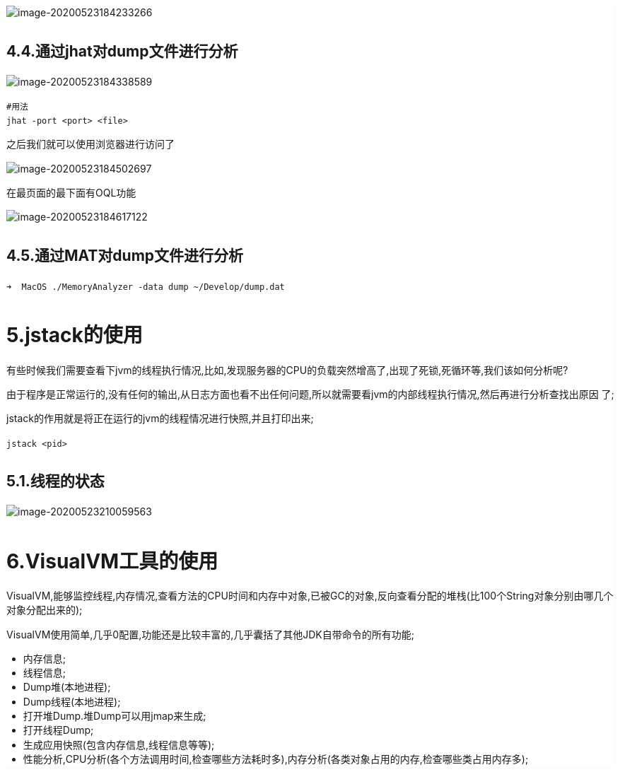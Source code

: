 ![image-20200523184233266](https://fechin-leyou.oss-cn-beijing.aliyuncs.com/PicGo/image-20200523184233266.png)

## 4.4.通过jhat对dump文件进行分析

![image-20200523184338589](https://fechin-leyou.oss-cn-beijing.aliyuncs.com/PicGo/image-20200523184338589.png)

~~~shell
#用法
jhat -port <port> <file>
~~~

之后我们就可以使用浏览器进行访问了

![image-20200523184502697](https://fechin-leyou.oss-cn-beijing.aliyuncs.com/PicGo/image-20200523184502697.png)

在最页面的最下面有OQL功能

![image-20200523184617122](https://fechin-leyou.oss-cn-beijing.aliyuncs.com/PicGo/image-20200523184617122.png)

## 4.5.通过MAT对dump文件进行分析

~~~shell
➜  MacOS ./MemoryAnalyzer -data dump ~/Develop/dump.dat
~~~



# 5.jstack的使用

有些时候我们需要查看下jvm的线程执行情况,比如,发现服务器的CPU的负载突然增高了,出现了死锁,死循环等,我们该如何分析呢?

由于程序是正常运行的,没有任何的输出,从日志方面也看不出任何问题,所以就需要看jvm的内部线程执行情况,然后再进行分析查找出原因 了;

jstack的作用就是将正在运行的jvm的线程情况进行快照,并且打印出来;

~~~shell
jstack <pid>
~~~

## 5.1.线程的状态

![image-20200523210059563](https://fechin-leyou.oss-cn-beijing.aliyuncs.com/PicGo/image-20200523210059563.png)

# 6.VisualVM工具的使用

VisualVM,能够监控线程,内存情况,查看方法的CPU时间和内存中对象,已被GC的对象,反向查看分配的堆栈(比100个String对象分别由哪几个对象分配出来的);

VisualVM使用简单,几乎0配置,功能还是比较丰富的,几乎囊括了其他JDK自带命令的所有功能;

* 内存信息;
* 线程信息;
* Dump堆(本地进程);
* Dump线程(本地进程);
* 打开堆Dump.堆Dump可以用jmap来生成;
* 打开线程Dump;
* 生成应用快照(包含内存信息,线程信息等等);
* 性能分析,CPU分析(各个方法调用时间,检查哪些方法耗时多),内存分析(各类对象占用的内存,检查哪些类占用内存多);
